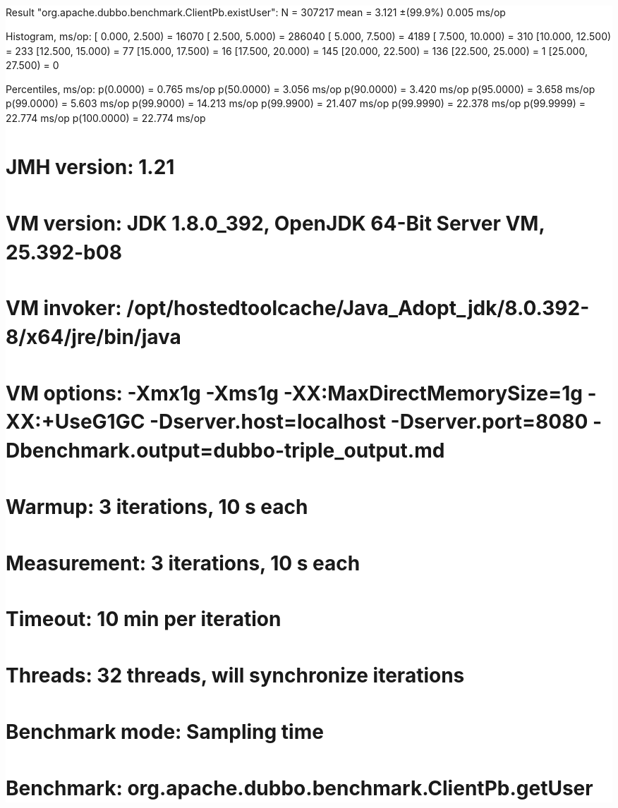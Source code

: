 

Result "org.apache.dubbo.benchmark.ClientPb.existUser":
  N = 307217
  mean =      3.121 ±(99.9%) 0.005 ms/op

  Histogram, ms/op:
    [ 0.000,  2.500) = 16070 
    [ 2.500,  5.000) = 286040 
    [ 5.000,  7.500) = 4189 
    [ 7.500, 10.000) = 310 
    [10.000, 12.500) = 233 
    [12.500, 15.000) = 77 
    [15.000, 17.500) = 16 
    [17.500, 20.000) = 145 
    [20.000, 22.500) = 136 
    [22.500, 25.000) = 1 
    [25.000, 27.500) = 0 

  Percentiles, ms/op:
      p(0.0000) =      0.765 ms/op
     p(50.0000) =      3.056 ms/op
     p(90.0000) =      3.420 ms/op
     p(95.0000) =      3.658 ms/op
     p(99.0000) =      5.603 ms/op
     p(99.9000) =     14.213 ms/op
     p(99.9900) =     21.407 ms/op
     p(99.9990) =     22.378 ms/op
     p(99.9999) =     22.774 ms/op
    p(100.0000) =     22.774 ms/op


# JMH version: 1.21
# VM version: JDK 1.8.0_392, OpenJDK 64-Bit Server VM, 25.392-b08
# VM invoker: /opt/hostedtoolcache/Java_Adopt_jdk/8.0.392-8/x64/jre/bin/java
# VM options: -Xmx1g -Xms1g -XX:MaxDirectMemorySize=1g -XX:+UseG1GC -Dserver.host=localhost -Dserver.port=8080 -Dbenchmark.output=dubbo-triple_output.md
# Warmup: 3 iterations, 10 s each
# Measurement: 3 iterations, 10 s each
# Timeout: 10 min per iteration
# Threads: 32 threads, will synchronize iterations
# Benchmark mode: Sampling time
# Benchmark: org.apache.dubbo.benchmark.ClientPb.getUser
